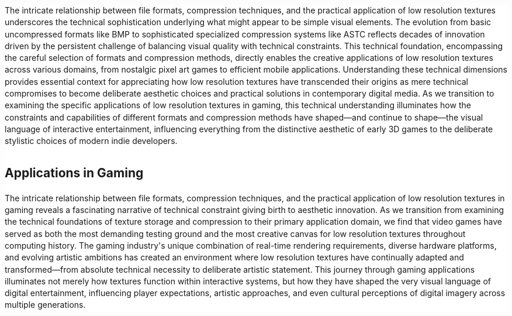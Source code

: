 The intricate relationship between file formats, compression techniques, and the practical application of low resolution textures underscores the technical sophistication underlying what might appear to be simple visual elements. The evolution from basic uncompressed formats like BMP to sophisticated specialized compression systems like ASTC reflects decades of innovation driven by the persistent challenge of balancing visual quality with technical constraints. This technical foundation, encompassing the careful selection of formats and compression methods, directly enables the creative applications of low resolution textures across various domains, from nostalgic pixel art games to efficient mobile applications. Understanding these technical dimensions provides essential context for appreciating how low resolution textures have transcended their origins as mere technical compromises to become deliberate aesthetic choices and practical solutions in contemporary digital media. As we transition to examining the specific applications of low resolution textures in gaming, this technical understanding illuminates how the constraints and capabilities of different formats and compression methods have shaped—and continue to shape—the visual language of interactive entertainment, influencing everything from the distinctive aesthetic of early 3D games to the deliberate stylistic choices of modern indie developers.

## Applications in Gaming

The intricate relationship between file formats, compression techniques, and the practical application of low resolution textures in gaming reveals a fascinating narrative of technical constraint giving birth to aesthetic innovation. As we transition from examining the technical foundations of texture storage and compression to their primary application domain, we find that video games have served as both the most demanding testing ground and the most creative canvas for low resolution textures throughout computing history. The gaming industry's unique combination of real-time rendering requirements, diverse hardware platforms, and evolving artistic ambitions has created an environment where low resolution textures have continually adapted and transformed—from absolute technical necessity to deliberate artistic statement. This journey through gaming applications illuminates not merely how textures function within interactive systems, but how they have shaped the very visual language of digital entertainment, influencing player expectations, artistic approaches, and even cultural perceptions of digital imagery across multiple generations.
